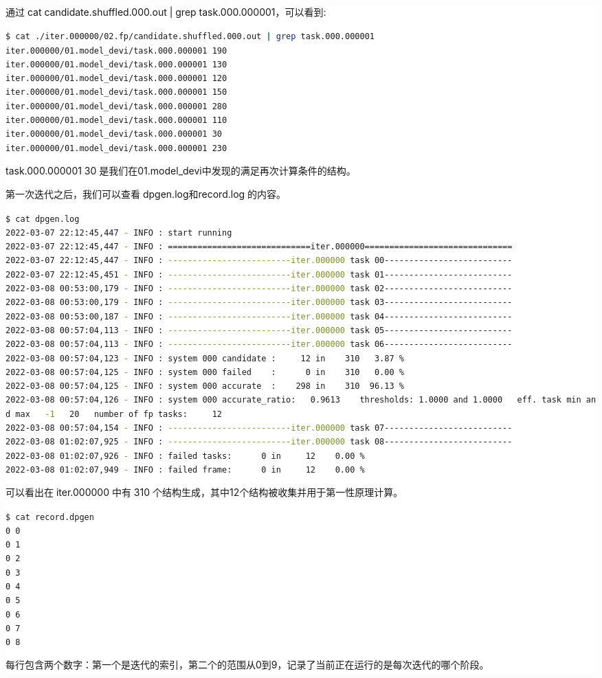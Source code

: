 
通过 cat candidate.shuffled.000.out | grep task.000.000001，可以看到:
```sh
$ cat ./iter.000000/02.fp/candidate.shuffled.000.out | grep task.000.000001
iter.000000/01.model_devi/task.000.000001 190
iter.000000/01.model_devi/task.000.000001 130
iter.000000/01.model_devi/task.000.000001 120
iter.000000/01.model_devi/task.000.000001 150
iter.000000/01.model_devi/task.000.000001 280
iter.000000/01.model_devi/task.000.000001 110
iter.000000/01.model_devi/task.000.000001 30
iter.000000/01.model_devi/task.000.000001 230
```
task.000.000001 30 是我们在01.model_devi中发现的满足再次计算条件的结构。

第一次迭代之后，我们可以查看 dpgen.log和record.log 的内容。
 ```sh
$ cat dpgen.log
2022-03-07 22:12:45,447 - INFO : start running
2022-03-07 22:12:45,447 - INFO : =============================iter.000000==============================
2022-03-07 22:12:45,447 - INFO : -------------------------iter.000000 task 00--------------------------
2022-03-07 22:12:45,451 - INFO : -------------------------iter.000000 task 01--------------------------
2022-03-08 00:53:00,179 - INFO : -------------------------iter.000000 task 02--------------------------
2022-03-08 00:53:00,179 - INFO : -------------------------iter.000000 task 03--------------------------
2022-03-08 00:53:00,187 - INFO : -------------------------iter.000000 task 04--------------------------
2022-03-08 00:57:04,113 - INFO : -------------------------iter.000000 task 05--------------------------
2022-03-08 00:57:04,113 - INFO : -------------------------iter.000000 task 06--------------------------
2022-03-08 00:57:04,123 - INFO : system 000 candidate :     12 in    310   3.87 %
2022-03-08 00:57:04,125 - INFO : system 000 failed    :      0 in    310   0.00 %
2022-03-08 00:57:04,125 - INFO : system 000 accurate  :    298 in    310  96.13 %
2022-03-08 00:57:04,126 - INFO : system 000 accurate_ratio:   0.9613    thresholds: 1.0000 and 1.0000   eff. task min and max   -1   20   number of fp tasks:     12
2022-03-08 00:57:04,154 - INFO : -------------------------iter.000000 task 07--------------------------
2022-03-08 01:02:07,925 - INFO : -------------------------iter.000000 task 08--------------------------
2022-03-08 01:02:07,926 - INFO : failed tasks:      0 in     12    0.00 % 
2022-03-08 01:02:07,949 - INFO : failed frame:      0 in     12    0.00 % 
```
可以看出在 iter.000000 中有 310 个结构生成，其中12个结构被收集并用于第一性原理计算。

```sh
$ cat record.dpgen
0 0
0 1
0 2
0 3
0 4
0 5
0 6
0 7
0 8
```
每行包含两个数字：第一个是迭代的索引，第二个的范围从0到9，记录了当前正在运行的是每次迭代的哪个阶段。
